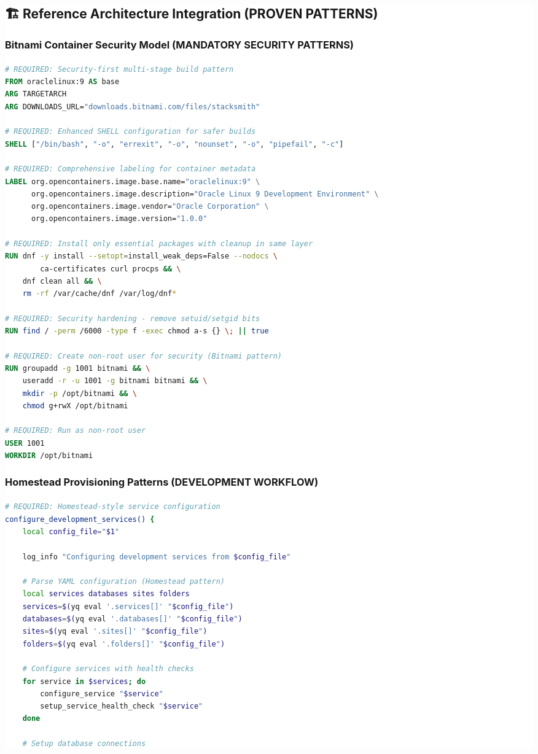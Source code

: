 ## 🏗️ **Reference Architecture Integration** (PROVEN PATTERNS)

### **Bitnami Container Security Model** (MANDATORY SECURITY PATTERNS)
```dockerfile
# REQUIRED: Security-first multi-stage build pattern
FROM oraclelinux:9 AS base
ARG TARGETARCH
ARG DOWNLOADS_URL="downloads.bitnami.com/files/stacksmith"

# REQUIRED: Enhanced SHELL configuration for safer builds
SHELL ["/bin/bash", "-o", "errexit", "-o", "nounset", "-o", "pipefail", "-c"]

# REQUIRED: Comprehensive labeling for container metadata
LABEL org.opencontainers.image.base.name="oraclelinux:9" \
      org.opencontainers.image.description="Oracle Linux 9 Development Environment" \
      org.opencontainers.image.vendor="Oracle Corporation" \
      org.opencontainers.image.version="1.0.0"

# REQUIRED: Install only essential packages with cleanup in same layer
RUN dnf -y install --setopt=install_weak_deps=False --nodocs \
        ca-certificates curl procps && \
    dnf clean all && \
    rm -rf /var/cache/dnf /var/log/dnf*

# REQUIRED: Security hardening - remove setuid/setgid bits
RUN find / -perm /6000 -type f -exec chmod a-s {} \; || true

# REQUIRED: Create non-root user for security (Bitnami pattern)
RUN groupadd -g 1001 bitnami && \
    useradd -r -u 1001 -g bitnami bitnami && \
    mkdir -p /opt/bitnami && \
    chmod g+rwX /opt/bitnami

# REQUIRED: Run as non-root user
USER 1001
WORKDIR /opt/bitnami
```

### **Homestead Provisioning Patterns** (DEVELOPMENT WORKFLOW)
```bash
# REQUIRED: Homestead-style service configuration
configure_development_services() {
    local config_file="$1"

    log_info "Configuring development services from $config_file"

    # Parse YAML configuration (Homestead pattern)
    local services databases sites folders
    services=$(yq eval '.services[]' "$config_file")
    databases=$(yq eval '.databases[]' "$config_file")
    sites=$(yq eval '.sites[]' "$config_file")
    folders=$(yq eval '.folders[]' "$config_file")

    # Configure services with health checks
    for service in $services; do
        configure_service "$service"
        setup_service_health_check "$service"
    done

    # Setup database connections
```
